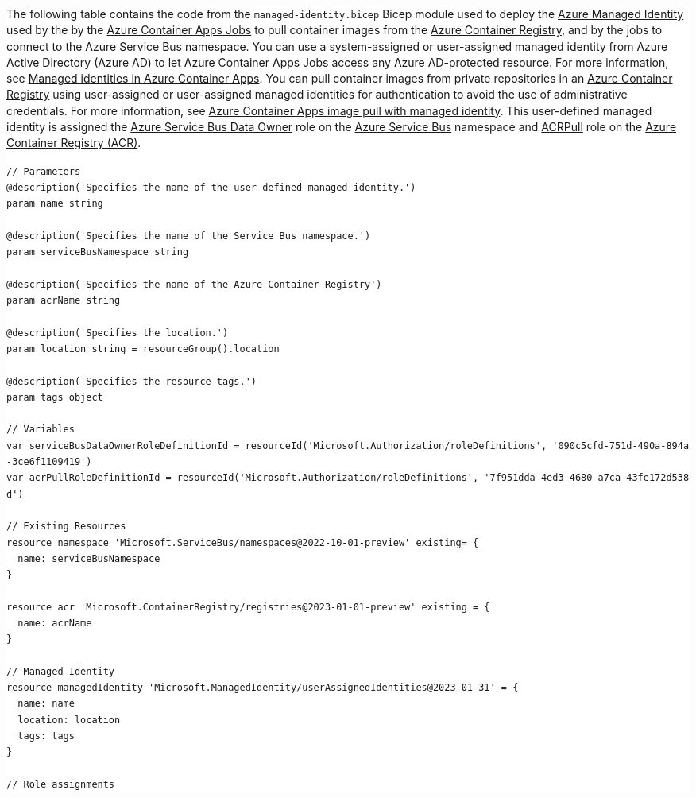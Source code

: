 The following table contains the code from the `managed-identity.bicep` Bicep module used to deploy the [Azure Managed Identity](https://learn.microsoft.com/en-us/azure/container-apps/managed-identity?tabs=arm%2Cpython) used by the by the [Azure Container Apps Jobs](https://learn.microsoft.com/en-us/azure/container-apps/jobs?tabs=azure-cli) to pull container images from the [Azure Container Registry](https://learn.microsoft.com/en-us/azure/container-registry/container-registry-intro), and by the jobs to connect to the [Azure Service Bus](https://learn.microsoft.com/en-us/azure/service-bus-messaging/service-bus-messaging-overview) namespace. You can use a system-assigned or user-assigned managed identity from [Azure Active Directory (Azure AD)](https://learn.microsoft.com/en-us/azure/active-directory/fundamentals/active-directory-whatis) to let [Azure Container Apps Jobs](https://learn.microsoft.com/en-us/azure/container-apps/jobs?tabs=azure-cli) access any Azure AD-protected resource. For more information, see [Managed identities in Azure Container Apps](https://learn.microsoft.com/en-us/azure/container-apps/managed-identity?tabs=portal%2Cdotnet). You can pull container images from private repositories in an [Azure Container Registry](https://learn.microsoft.com/en-us/azure/container-registry/container-registry-intro) using user-assigned or user-assigned managed identities for authentication to avoid the use of administrative credentials. For more information, see [Azure Container Apps image pull with managed identity](https://learn.microsoft.com/en-us/azure/container-apps/managed-identity-image-pull?tabs=azure-cli&pivots=azure-portal). This user-defined managed identity is assigned the [Azure Service Bus Data Owner](https://learn.microsoft.com/en-us/azure/service-bus-messaging/service-bus-managed-service-identity) role on the [Azure Service Bus](https://learn.microsoft.com/en-us/azure/service-bus-messaging/service-bus-messaging-overview) namespace and [ACRPull](https://learn.microsoft.com/en-us/azure/container-registry/container-registry-roles?tabs=azure-cli) role on the [Azure Container Registry (ACR)](https://learn.microsoft.com/en-us/azure/container-registry/container-registry-intro).

```bicep
// Parameters
@description('Specifies the name of the user-defined managed identity.')
param name string

@description('Specifies the name of the Service Bus namespace.')
param serviceBusNamespace string

@description('Specifies the name of the Azure Container Registry')
param acrName string

@description('Specifies the location.')
param location string = resourceGroup().location

@description('Specifies the resource tags.')
param tags object

// Variables
var serviceBusDataOwnerRoleDefinitionId = resourceId('Microsoft.Authorization/roleDefinitions', '090c5cfd-751d-490a-894a-3ce6f1109419')
var acrPullRoleDefinitionId = resourceId('Microsoft.Authorization/roleDefinitions', '7f951dda-4ed3-4680-a7ca-43fe172d538d')

// Existing Resources
resource namespace 'Microsoft.ServiceBus/namespaces@2022-10-01-preview' existing= {
  name: serviceBusNamespace
}

resource acr 'Microsoft.ContainerRegistry/registries@2023-01-01-preview' existing = {
  name: acrName
}

// Managed Identity
resource managedIdentity 'Microsoft.ManagedIdentity/userAssignedIdentities@2023-01-31' = {
  name: name
  location: location
  tags: tags
}

// Role assignments
```